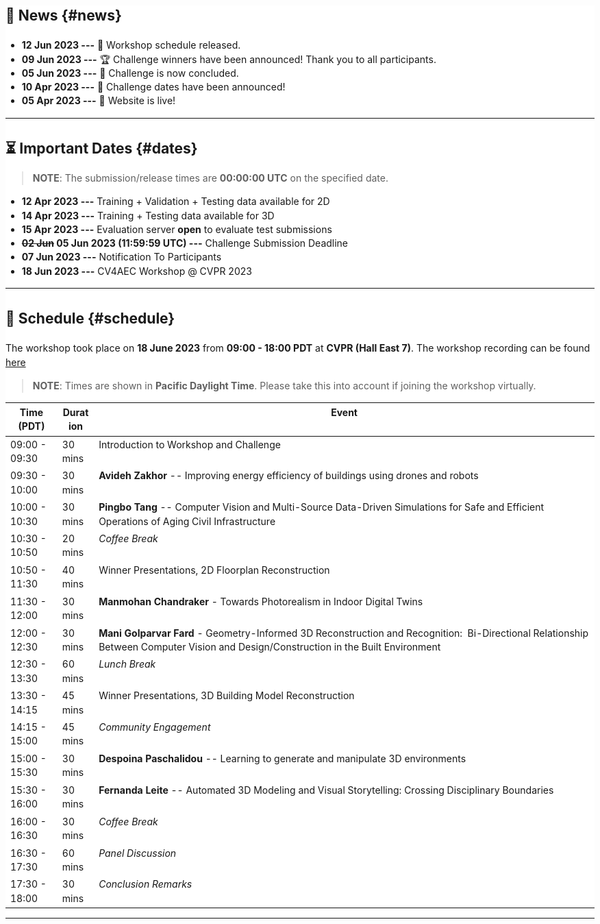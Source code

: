 
## :newspaper: **News** {#news}
- **12 Jun 2023 ---** :calendar: Workshop schedule released.
- **09 Jun 2023 ---** :trophy: Challenge winners have been announced! Thank you to all participants.
- **05 Jun 2023 ---** :loudspeaker: Challenge is now concluded.
- **10 Apr 2023 ---** :loudspeaker: Challenge dates have been announced!
- **05 Apr 2023 ---** :tada: Website is live!

---

## :hourglass_flowing_sand: **Important Dates** {#dates}
> **NOTE**: The submission/release times are **00:00:00 UTC** on the specified date.
 
- **12 Apr 2023 ---** Training + Validation + Testing data available for 2D 
- **14 Apr 2023 ---** Training + Testing data available for 3D
- **15 Apr 2023 ---** Evaluation server **open** to evaluate test submissions
- **~~02 Jun~~ 05 Jun 2023 (11:59:59 UTC) ---** Challenge Submission Deadline
- **07 Jun 2023 ---** Notification To Participants
- **18 Jun 2023 ---** CV4AEC Workshop @ CVPR 2023

---

## :calendar: **Schedule** {#schedule}

The workshop took place on **18 June 2023** from **09:00 - 18:00 PDT** at **CVPR (Hall East 7)**. The workshop recording can be found [here](https://www.youtube.com/watch?v=Oji4R-neEdA&list=PL_bDvITUYucDYV0Ejk4uCTyFq613-uahd&index=26.
)
> **NOTE**: Times are shown in **Pacific Daylight Time**. Please take this into account if joining the workshop virtually.

| Time (PDT)    | Duration | Event                                                                  |
|---------------|----------|------------------------------------------------------------------------|
| 09:00 - 09:30 | 30 mins  | Introduction to Workshop and Challenge                                 |
| 09:30 - 10:00 | 30 mins  | **Avideh Zakhor** -- Improving energy efficiency of buildings using drones and robots          |
| 10:00 - 10:30 | 30 mins  | **Pingbo Tang** -- Computer Vision and Multi-Source Data-Driven Simulations for Safe and Efficient Operations of Aging Civil Infrastructure   |
| 10:30 - 10:50 | 20 mins  | _Coffee Break_                                                         |
| 10:50 - 11:30 | 40 mins  | Winner Presentations, 2D Floorplan Reconstruction                      |
| 11:30 - 12:00 | 30 mins  | **Manmohan Chandraker** - Towards Photorealism in Indoor Digital Twins  |
| 12:00 - 12:30 | 30 mins  | **Mani Golparvar Fard** - Geometry-Informed 3D Reconstruction and Recognition:  Bi-Directional Relationship Between Computer Vision and Design/Construction in the Built Environment |
| 12:30 - 13:30 | 60 mins  | _Lunch Break_                                                          | 
| 13:30 - 14:15 | 45 mins  | Winner Presentations, 3D Building Model Reconstruction                 |
| 14:15 - 15:00 | 45 mins  | _Community Engagement_                                                 |
| 15:00 - 15:30 | 30 mins  | **Despoina Paschalidou** -- Learning to generate and manipulate 3D environments      |
| 15:30 - 16:00 | 30 mins  | **Fernanda Leite** -- Automated 3D Modeling and Visual Storytelling: Crossing Disciplinary Boundaries  |
| 16:00 - 16:30 | 30 mins  | _Coffee Break_                                                         |
| 16:30 - 17:30 | 60 mins  | _Panel Discussion_                                                     |
| 17:30 - 18:00 | 30 mins  | _Conclusion Remarks_                                                   |

---